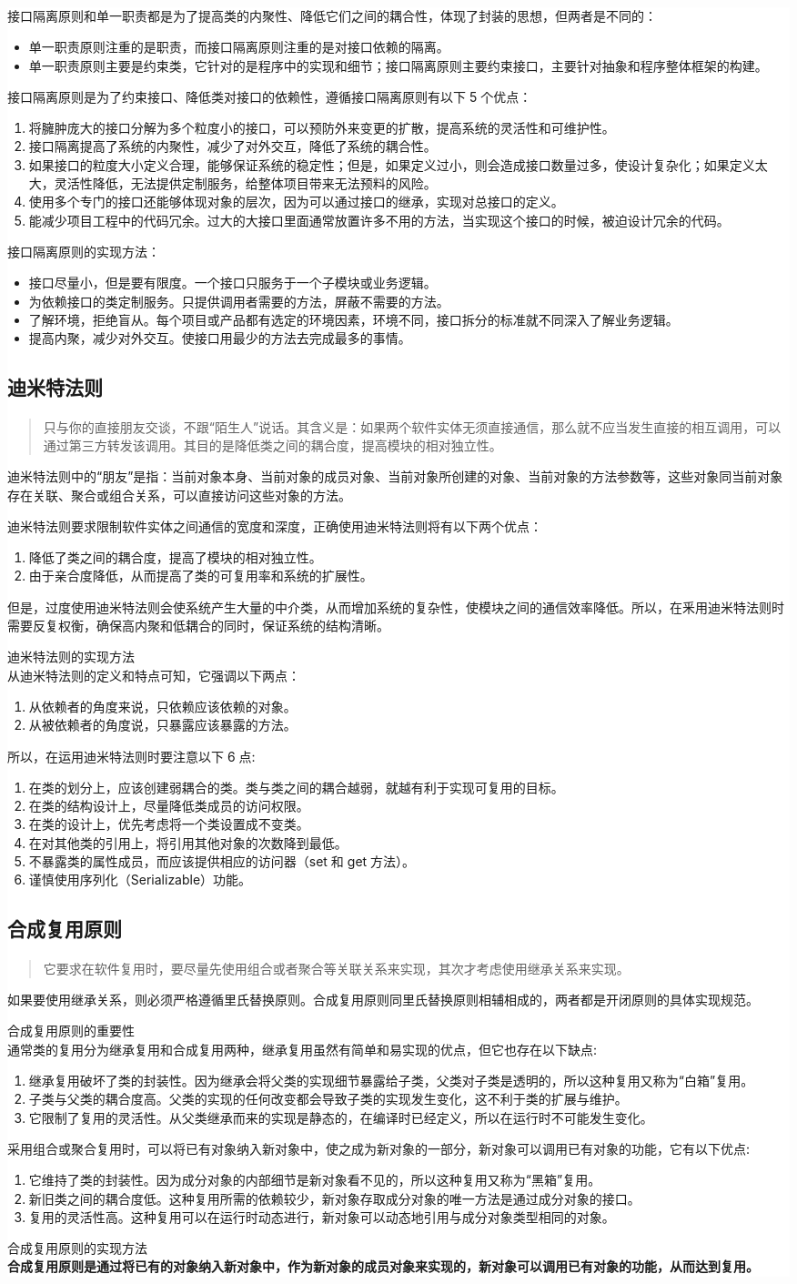 接口隔离原则和单一职责都是为了提高类的内聚性、降低它们之间的耦合性，体现了封装的思想，但两者是不同的：  

+ 单一职责原则注重的是职责，而接口隔离原则注重的是对接口依赖的隔离。
+ 单一职责原则主要是约束类，它针对的是程序中的实现和细节；接口隔离原则主要约束接口，主要针对抽象和程序整体框架的构建。

接口隔离原则是为了约束接口、降低类对接口的依赖性，遵循接口隔离原则有以下 5 个优点：  

1. 将臃肿庞大的接口分解为多个粒度小的接口，可以预防外来变更的扩散，提高系统的灵活性和可维护性。
2. 接口隔离提高了系统的内聚性，减少了对外交互，降低了系统的耦合性。
3. 如果接口的粒度大小定义合理，能够保证系统的稳定性；但是，如果定义过小，则会造成接口数量过多，使设计复杂化；如果定义太大，灵活性降低，无法提供定制服务，给整体项目带来无法预料的风险。
4. 使用多个专门的接口还能够体现对象的层次，因为可以通过接口的继承，实现对总接口的定义。
5. 能减少项目工程中的代码冗余。过大的大接口里面通常放置许多不用的方法，当实现这个接口的时候，被迫设计冗余的代码。

接口隔离原则的实现方法：  

+ 接口尽量小，但是要有限度。一个接口只服务于一个子模块或业务逻辑。
+ 为依赖接口的类定制服务。只提供调用者需要的方法，屏蔽不需要的方法。
+ 了解环境，拒绝盲从。每个项目或产品都有选定的环境因素，环境不同，接口拆分的标准就不同深入了解业务逻辑。
+ 提高内聚，减少对外交互。使接口用最少的方法去完成最多的事情。

## 迪米特法则
> 只与你的直接朋友交谈，不跟“陌生人”说话。其含义是：如果两个软件实体无须直接通信，那么就不应当发生直接的相互调用，可以通过第三方转发该调用。其目的是降低类之间的耦合度，提高模块的相对独立性。

迪米特法则中的“朋友”是指：当前对象本身、当前对象的成员对象、当前对象所创建的对象、当前对象的方法参数等，这些对象同当前对象存在关联、聚合或组合关系，可以直接访问这些对象的方法。

迪米特法则要求限制软件实体之间通信的宽度和深度，正确使用迪米特法则将有以下两个优点：  

1. 降低了类之间的耦合度，提高了模块的相对独立性。
2. 由于亲合度降低，从而提高了类的可复用率和系统的扩展性。

但是，过度使用迪米特法则会使系统产生大量的中介类，从而增加系统的复杂性，使模块之间的通信效率降低。所以，在釆用迪米特法则时需要反复权衡，确保高内聚和低耦合的同时，保证系统的结构清晰。

迪米特法则的实现方法  
从迪米特法则的定义和特点可知，它强调以下两点：  

1. 从依赖者的角度来说，只依赖应该依赖的对象。
2. 从被依赖者的角度说，只暴露应该暴露的方法。

所以，在运用迪米特法则时要注意以下 6 点:  

1. 在类的划分上，应该创建弱耦合的类。类与类之间的耦合越弱，就越有利于实现可复用的目标。
2. 在类的结构设计上，尽量降低类成员的访问权限。
3. 在类的设计上，优先考虑将一个类设置成不变类。
4. 在对其他类的引用上，将引用其他对象的次数降到最低。
5. 不暴露类的属性成员，而应该提供相应的访问器（set 和 get 方法）。
6. 谨慎使用序列化（Serializable）功能。

## 合成复用原则
> 它要求在软件复用时，要尽量先使用组合或者聚合等关联关系来实现，其次才考虑使用继承关系来实现。

如果要使用继承关系，则必须严格遵循里氏替换原则。合成复用原则同里氏替换原则相辅相成的，两者都是开闭原则的具体实现规范。

合成复用原则的重要性  
通常类的复用分为继承复用和合成复用两种，继承复用虽然有简单和易实现的优点，但它也存在以下缺点:  

1. 继承复用破坏了类的封装性。因为继承会将父类的实现细节暴露给子类，父类对子类是透明的，所以这种复用又称为“白箱”复用。
2. 子类与父类的耦合度高。父类的实现的任何改变都会导致子类的实现发生变化，这不利于类的扩展与维护。
3. 它限制了复用的灵活性。从父类继承而来的实现是静态的，在编译时已经定义，所以在运行时不可能发生变化。

采用组合或聚合复用时，可以将已有对象纳入新对象中，使之成为新对象的一部分，新对象可以调用已有对象的功能，它有以下优点:  

1. 它维持了类的封装性。因为成分对象的内部细节是新对象看不见的，所以这种复用又称为“黑箱”复用。
2. 新旧类之间的耦合度低。这种复用所需的依赖较少，新对象存取成分对象的唯一方法是通过成分对象的接口。
3. 复用的灵活性高。这种复用可以在运行时动态进行，新对象可以动态地引用与成分对象类型相同的对象。

合成复用原则的实现方法  
**合成复用原则是通过将已有的对象纳入新对象中，作为新对象的成员对象来实现的，新对象可以调用已有对象的功能，从而达到复用。**


